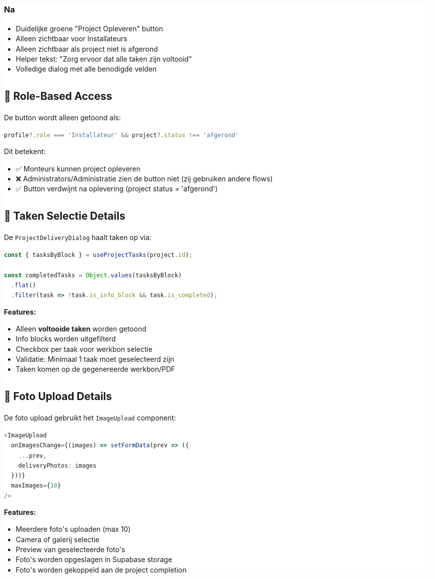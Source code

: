 ### Na
- Duidelijke groene "Project Opleveren" button
- Alleen zichtbaar voor Installateurs
- Alleen zichtbaar als project niet is afgerond
- Helper tekst: "Zorg ervoor dat alle taken zijn voltooid"
- Volledige dialog met alle benodigde velden

## 🔐 Role-Based Access

De button wordt alleen getoond als:
```typescript
profile?.role === 'Installateur' && project?.status !== 'afgerond'
```

Dit betekent:
- ✅ Monteurs kunnen project opleveren
- ❌ Administrators/Administratie zien de button niet (zij gebruiken andere flows)
- ✅ Button verdwijnt na oplevering (project status = 'afgerond')

## 📝 Taken Selectie Details

De `ProjectDeliveryDialog` haalt taken op via:
```typescript
const { tasksByBlock } = useProjectTasks(project.id);

const completedTasks = Object.values(tasksByBlock)
  .flat()
  .filter(task => !task.is_info_block && task.is_completed);
```

**Features:**
- Alleen **voltooide taken** worden getoond
- Info blocks worden uitgefilterd
- Checkbox per taak voor werkbon selectie
- Validatie: Minimaal 1 taak moet geselecteerd zijn
- Taken komen op de gegenereerde werkbon/PDF

## 📸 Foto Upload Details

De foto upload gebruikt het `ImageUpload` component:
```typescript
<ImageUpload 
  onImagesChange={(images) => setFormData(prev => ({ 
    ...prev, 
    deliveryPhotos: images 
  }))}
  maxImages={10}
/>
```

**Features:**
- Meerdere foto's uploaden (max 10)
- Camera of galerij selectie
- Preview van geselecteerde foto's
- Foto's worden opgeslagen in Supabase storage
- Foto's worden gekoppeld aan de project completion
